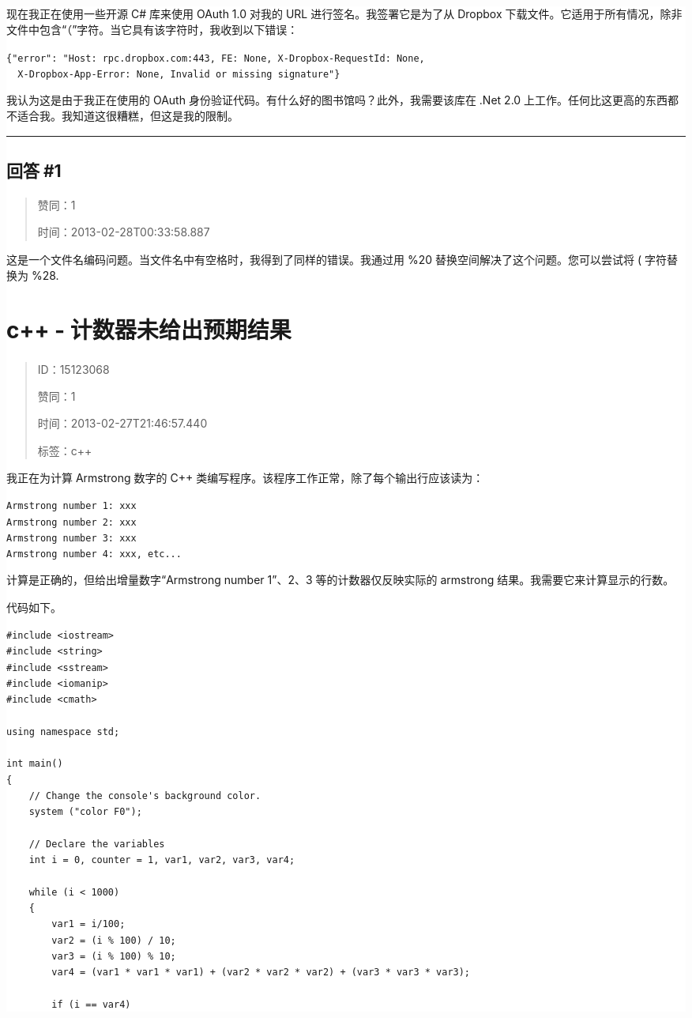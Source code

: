 现在我正在使用一些开源 C# 库来使用 OAuth 1.0 对我的 URL 进行签名。我签署它是为了从 Dropbox 下载文件。它适用于所有情况，除非文件中包含“（”字符。当它具有该字符时，我收到以下错误：

```
{"error": "Host: rpc.dropbox.com:443, FE: None, X-Dropbox-RequestId: None, 
  X-Dropbox-App-Error: None, Invalid or missing signature"} 
```

我认为这是由于我正在使用的 OAuth 身份验证代码。有什么好的图书馆吗？此外，我需要该库在 .Net 2.0 上工作。任何比这更高的东西都不适合我。我知道这很糟糕，但这是我的限制。

* * *

## 回答 #1

> 赞同：1
> 
> 时间：2013-02-28T00:33:58.887

这是一个文件名编码问题。当文件名中有空格时，我得到了同样的错误。我通过用 %20 替换空间解决了这个问题。您可以尝试将 ( 字符替换为 %28.

# c++ - 计数器未给出预期结果

> ID：15123068
> 
> 赞同：1
> 
> 时间：2013-02-27T21:46:57.440
> 
> 标签：c++

我正在为计算 Armstrong 数字的 C++ 类编写程序。该程序工作正常，除了每个输出行应该读为：

```
Armstrong number 1: xxx
Armstrong number 2: xxx
Armstrong number 3: xxx
Armstrong number 4: xxx, etc... 
```

计算是正确的，但给出增量数字“Armstrong number 1”、2、3 等的计数器仅反映实际的 armstrong 结果。我需要它来计算显示的行数。

代码如下。

```
#include <iostream>
#include <string>
#include <sstream>
#include <iomanip>
#include <cmath>

using namespace std;

int main()
{
    // Change the console's background color.
    system ("color F0");

    // Declare the variables
    int i = 0, counter = 1, var1, var2, var3, var4;

    while (i < 1000)
    {
        var1 = i/100;
        var2 = (i % 100) / 10;
        var3 = (i % 100) % 10;
        var4 = (var1 * var1 * var1) + (var2 * var2 * var2) + (var3 * var3 * var3);

        if (i == var4)
```